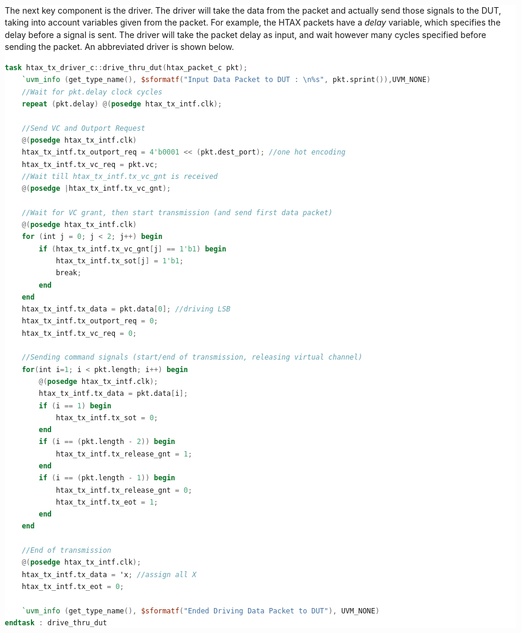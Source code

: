The next key component is the driver. The driver will take the data from the packet and actually send those signals to the DUT, taking into account variables given from the packet. For example, the HTAX packets have a *delay* variable, which specifies the delay before a signal is sent. The driver will take the packet delay as input, and wait however many cycles specified before sending the packet. An abbreviated driver is shown below.

```verilog
task htax_tx_driver_c::drive_thru_dut(htax_packet_c pkt);
	`uvm_info (get_type_name(), $sformatf("Input Data Packet to DUT : \n%s", pkt.sprint()),UVM_NONE)
	//Wait for pkt.delay clock cycles
	repeat (pkt.delay) @(posedge htax_tx_intf.clk);
	
	//Send VC and Outport Request
	@(posedge htax_tx_intf.clk)
	htax_tx_intf.tx_outport_req = 4'b0001 << (pkt.dest_port); //one hot encoding
	htax_tx_intf.tx_vc_req = pkt.vc;
	//Wait till htax_tx_intf.tx_vc_gnt is received
	@(posedge |htax_tx_intf.tx_vc_gnt);

	//Wait for VC grant, then start transmission (and send first data packet)
	@(posedge htax_tx_intf.clk)
	for (int j = 0; j < 2; j++) begin
		if (htax_tx_intf.tx_vc_gnt[j] == 1'b1) begin
			htax_tx_intf.tx_sot[j] = 1'b1;
			break;
		end
	end
	htax_tx_intf.tx_data = pkt.data[0]; //driving LSB
	htax_tx_intf.tx_outport_req = 0;
	htax_tx_intf.tx_vc_req = 0;

	//Sending command signals (start/end of transmission, releasing virtual channel)
	for(int i=1; i < pkt.length; i++) begin 
		@(posedge htax_tx_intf.clk);
		htax_tx_intf.tx_data = pkt.data[i];
		if (i == 1) begin
			htax_tx_intf.tx_sot = 0;
		end
		if (i == (pkt.length - 2)) begin
			htax_tx_intf.tx_release_gnt = 1;
		end
		if (i == (pkt.length - 1)) begin
			htax_tx_intf.tx_release_gnt = 0;
			htax_tx_intf.tx_eot = 1;
		end
	end

    //End of transmission
	@(posedge htax_tx_intf.clk);
	htax_tx_intf.tx_data = 'x; //assign all X
	htax_tx_intf.tx_eot = 0;

	`uvm_info (get_type_name(), $sformatf("Ended Driving Data Packet to DUT"), UVM_NONE)
endtask : drive_thru_dut	
```
